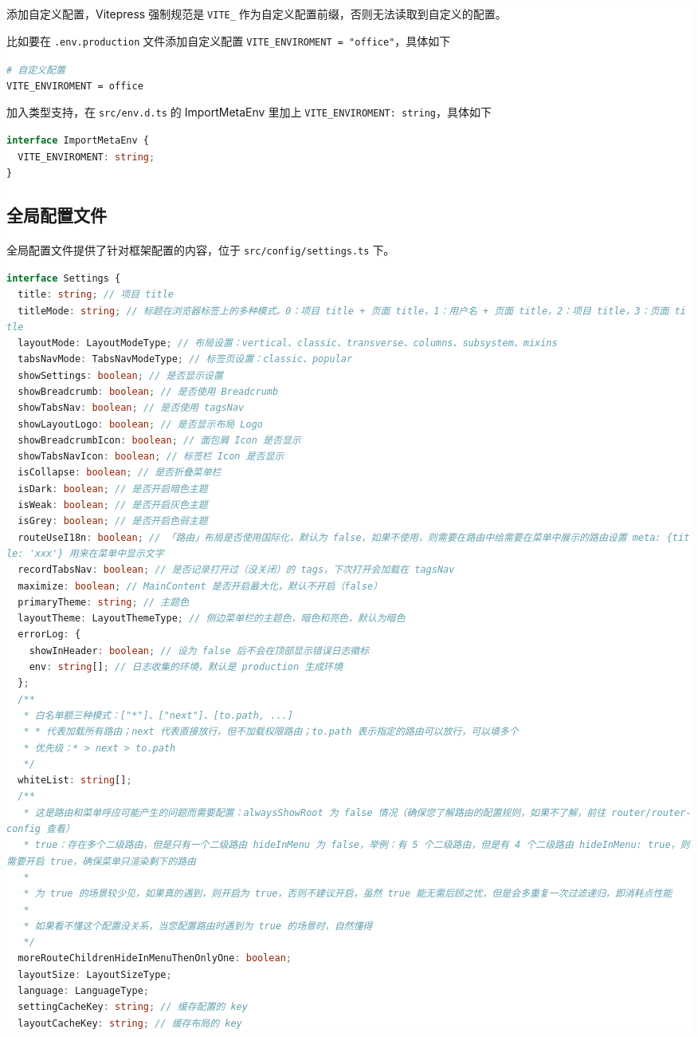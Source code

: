 添加自定义配置，Vitepress 强制规范是 `VITE_` 作为自定义配置前缀，否则无法读取到自定义的配置。

比如要在 `.env.production` 文件添加自定义配置 `VITE_ENVIROMENT = "office"`，具体如下

```sh
# 自定义配置
VITE_ENVIROMENT = office
```

加入类型支持，在 `src/env.d.ts` 的 ImportMetaEnv 里加上 `VITE_ENVIROMENT: string`，具体如下

```ts
interface ImportMetaEnv {
  VITE_ENVIROMENT: string;
}
```

## 全局配置文件

全局配置文件提供了针对框架配置的内容，位于 `src/config/settings.ts` 下。

```typescript
interface Settings {
  title: string; // 项目 title
  titleMode: string; // 标题在浏览器标签上的多种模式。0：项目 title + 页面 title，1：用户名 + 页面 title，2：项目 title，3：页面 title
  layoutMode: LayoutModeType; // 布局设置：vertical、classic、transverse、columns、subsystem、mixins
  tabsNavMode: TabsNavModeType; // 标签页设置：classic、popular
  showSettings: boolean; // 是否显示设置
  showBreadcrumb: boolean; // 是否使用 Breadcrumb
  showTabsNav: boolean; // 是否使用 tagsNav
  showLayoutLogo: boolean; // 是否显示布局 Logo
  showBreadcrumbIcon: boolean; // 面包屑 Icon 是否显示
  showTabsNavIcon: boolean; // 标签栏 Icon 是否显示
  isCollapse: boolean; // 是否折叠菜单栏
  isDark: boolean; // 是否开启暗色主题
  isWeak: boolean; // 是否开启灰色主题
  isGrey: boolean; // 是否开启色弱主题
  routeUseI18n: boolean; // 「路由」布局是否使用国际化，默认为 false，如果不使用，则需要在路由中给需要在菜单中展示的路由设置 meta: {title: 'xxx'} 用来在菜单中显示文字
  recordTabsNav: boolean; // 是否记录打开过（没关闭）的 tags，下次打开会加载在 tagsNav
  maximize: boolean; // MainContent 是否开启最大化，默认不开启（false）
  primaryTheme: string; // 主题色
  layoutTheme: LayoutThemeType; // 侧边菜单栏的主题色，暗色和亮色，默认为暗色
  errorLog: {
    showInHeader: boolean; // 设为 false 后不会在顶部显示错误日志徽标
    env: string[]; // 日志收集的环境，默认是 production 生成环境
  };
  /**
   * 白名单额三种模式：["*"]、["next"]、[to.path, ...]
   * * 代表加载所有路由；next 代表直接放行，但不加载权限路由；to.path 表示指定的路由可以放行，可以填多个
   * 优先级：* > next > to.path
   */
  whiteList: string[];
  /**
   * 这是路由和菜单呼应可能产生的问题而需要配置：alwaysShowRoot 为 false 情况（确保您了解路由的配置规则，如果不了解，前往 router/router-config 查看）
   * true：存在多个二级路由，但是只有一个二级路由 hideInMenu 为 false，举例：有 5 个二级路由，但是有 4 个二级路由 hideInMenu: true，则需要开启 true，确保菜单只渲染剩下的路由
   *
   * 为 true 的场景较少见，如果真的遇到，则开启为 true，否则不建议开启，虽然 true 能无需后顾之忧，但是会多重复一次过滤递归，即消耗点性能
   *
   * 如果看不懂这个配置没关系，当您配置路由时遇到为 true 的场景时，自然懂得
   */
  moreRouteChildrenHideInMenuThenOnlyOne: boolean;
  layoutSize: LayoutSizeType;
  language: LanguageType;
  settingCacheKey: string; // 缓存配置的 key
  layoutCacheKey: string; // 缓存布局的 key
```